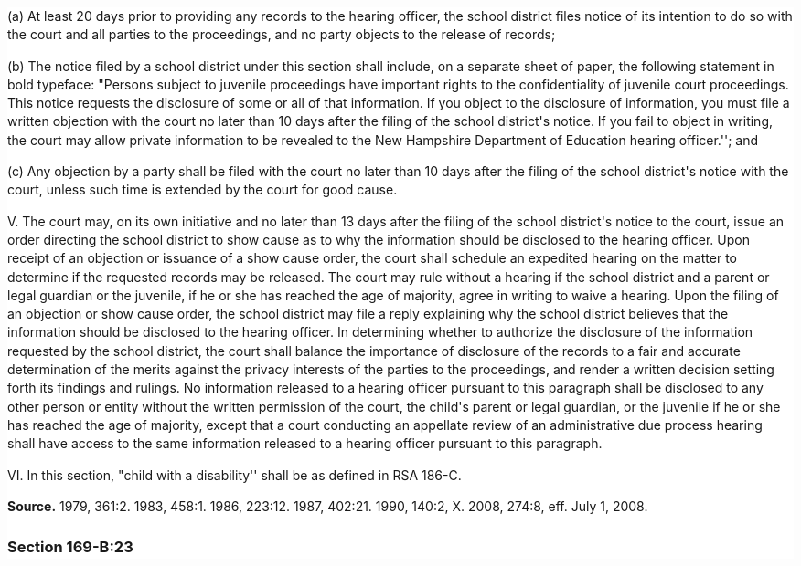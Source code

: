  (a) At least 20 days prior to providing any records to the
hearing officer, the school district files notice of its intention to do
so with the court and all parties to the proceedings, and no party
objects to the release of records;
                                             
 (b) The notice filed by a school district under this section
shall include, on a separate sheet of paper, the following statement in
bold typeface: "Persons subject to juvenile proceedings have important
rights to the confidentiality of juvenile court proceedings. This notice
requests the disclosure of some or all of that information. If you
object to the disclosure of information, you must file a written
objection with the court no later than 10 days after the filing of the
school district's notice. If you fail to object in writing, the court
may allow private information to be revealed to the New Hampshire
Department of Education hearing officer.''; and
                                             
 (c) Any objection by a party shall be filed with the court no
later than 10 days after the filing of the school district's notice with
the court, unless such time is extended by the court for good cause.
                                             
 V. The court may, on its own initiative and no later than 13 days
after the filing of the school district's notice to the court, issue an
order directing the school district to show cause as to why the
information should be disclosed to the hearing officer. Upon receipt of
an objection or issuance of a show cause order, the court shall schedule
an expedited hearing on the matter to determine if the requested records
may be released. The court may rule without a hearing if the school
district and a parent or legal guardian or the juvenile, if he or she
has reached the age of majority, agree in writing to waive a hearing.
Upon the filing of an objection or show cause order, the school district
may file a reply explaining why the school district believes that the
information should be disclosed to the hearing officer. In determining
whether to authorize the disclosure of the information requested by the
school district, the court shall balance the importance of disclosure of
the records to a fair and accurate determination of the merits against
the privacy interests of the parties to the proceedings, and render a
written decision setting forth its findings and rulings. No information
released to a hearing officer pursuant to this paragraph shall be
disclosed to any other person or entity without the written permission
of the court, the child's parent or legal guardian, or the juvenile if
he or she has reached the age of majority, except that a court
conducting an appellate review of an administrative due process hearing
shall have access to the same information released to a hearing officer
pursuant to this paragraph.
                                             
 VI. In this section, "child with a disability'' shall be as defined
in RSA 186-C.

**Source.** 1979, 361:2. 1983, 458:1. 1986, 223:12. 1987, 402:21. 1990,
140:2, X. 2008, 274:8, eff. July 1, 2008.

### Section 169-B:23
